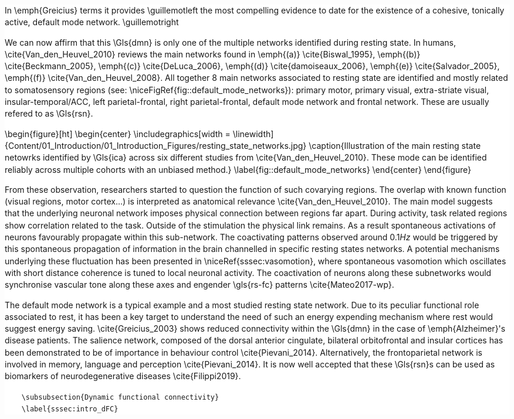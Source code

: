 In \emph{Greicius} terms it provides \guillemotleft the most compelling evidence to date for the existence of a cohesive, tonically active, default mode network. \guillemotright


We can now affirm that this \Gls{dmn} is only one of the multiple networks identified during resting state. In humans, \cite{Van_den_Heuvel_2010} reviews the main networks found in \emph{(a)} \cite{Biswal_1995}, \emph{(b)} \cite{Beckmann_2005}, \emph{(c)} \cite{DeLuca_2006}, \emph{(d)} \cite{damoiseaux_2006}, \emph{(e)} \cite{Salvador_2005}, \emph{(f)} \cite{Van_den_Heuvel_2008}. All together $8$ main networks associated to resting state are identified and mostly related to somatosensory regions (see: \niceFigRef{fig::default_mode_networks}): primary motor, primary visual, extra-striate visual, insular-temporal/ACC, left parietal-frontal, right parietal-frontal, default mode network and frontal network. These are usually refered to as \Gls{rsn}.


\begin{figure}[ht]
\begin{center}
    \includegraphics[width = \linewidth]{Content/01_Introduction/01_Introduction_Figures/resting_state_networks.jpg}
    \caption{Illustration of the main resting state netowrks identified by \Gls{ica} across six different studies from \cite{Van_den_Heuvel_2010}. These mode can be identified reliably across multiple cohorts with an unbiased method.}
    \label{fig::default_mode_networks}
\end{center}
\end{figure}


From these observation, researchers started to question the function of such covarying regions. The overlap with known function (visual regions, motor cortex...) is interpreted as anatomical relevance \cite{Van_den_Heuvel_2010}. The main model suggests that the underlying neuronal network imposes physical connection between regions far apart. During activity, task related regions show correlation related to the task. Outside of the stimulation the physical link remains. As a result spontaneous activations of neurons favourably propagate within this sub-network. The coactivating patterns observed around $0.1Hz$ would be triggered by this spontaneous propagation of information in the brain channelled in specific resting states networks. A potential mechanisms underlying these fluctuation has been presented in \niceRef{sssec:vasomotion}, where spontaneous vasomotion which oscillates with short distance coherence is tuned to local neuronal activity. The coactivation of neurons along these subnetworks would synchronise vascular tone along these axes and engender \gls{rs-fc} patterns \cite{Mateo2017-wp}.


The default mode network is a typical example and a most studied resting state network. Due to its peculiar functional role associated to rest, it has been a key target to understand the need of such an energy expending mechanism where rest would suggest energy saving. \cite{Greicius_2003} shows reduced connectivity within the \Gls{dmn} in the case of \emph{Alzheimer}'s disease patients. The salience network, composed of the dorsal anterior cingulate, bilateral orbitofrontal and insular cortices has been demonstrated to be of importance in behaviour control \cite{Pievani_2014}. Alternatively, the frontoparietal network is involved in memory, language and perception \cite{Pievani_2014}. It is now well accepted that these \Gls{rsn}s can be used as biomarkers of neurodegenerative diseases \cite{Filippi2019}.


        \subsubsection{Dynamic functional connectivity}
        \label{sssec:intro_dFC}


